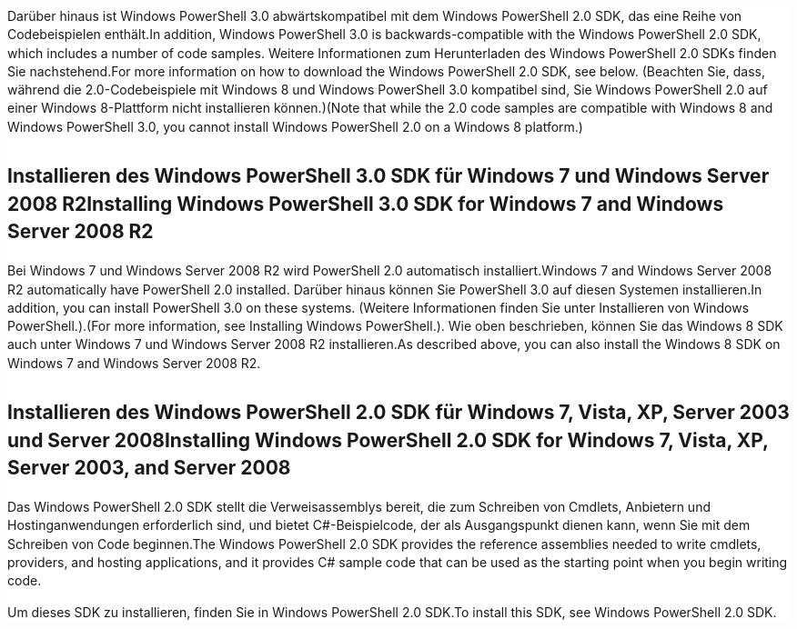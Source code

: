 <span data-ttu-id="91e75-113">Darüber hinaus ist Windows PowerShell 3.0 abwärtskompatibel mit dem Windows PowerShell 2.0 SDK, das eine Reihe von Codebeispielen enthält.</span><span class="sxs-lookup"><span data-stu-id="91e75-113">In addition, Windows PowerShell 3.0 is backwards-compatible with the Windows PowerShell 2.0 SDK, which includes a number of code samples.</span></span> <span data-ttu-id="91e75-114">Weitere Informationen zum Herunterladen des Windows PowerShell 2.0 SDKs finden Sie nachstehend.</span><span class="sxs-lookup"><span data-stu-id="91e75-114">For more information on how to download the Windows PowerShell 2.0 SDK, see below.</span></span> <span data-ttu-id="91e75-115">(Beachten Sie, dass, während die 2.0-Codebeispiele mit Windows 8 und Windows PowerShell 3.0 kompatibel sind, Sie Windows PowerShell 2.0 auf einer Windows 8-Plattform nicht installieren können.)</span><span class="sxs-lookup"><span data-stu-id="91e75-115">(Note that while the 2.0 code samples are compatible with Windows 8 and Windows PowerShell 3.0, you cannot install Windows PowerShell 2.0 on a Windows 8 platform.)</span></span>

## <a name="installing-windows-powershell-30-sdk-for-windows-7-and-windows-server-2008-r2"></a><span data-ttu-id="91e75-116">Installieren des Windows PowerShell 3.0 SDK für Windows 7 und Windows Server 2008 R2</span><span class="sxs-lookup"><span data-stu-id="91e75-116">Installing Windows PowerShell 3.0 SDK for Windows 7 and Windows Server 2008 R2</span></span>

<span data-ttu-id="91e75-117">Bei Windows 7 und Windows Server 2008 R2 wird PowerShell 2.0 automatisch installiert.</span><span class="sxs-lookup"><span data-stu-id="91e75-117">Windows 7 and Windows Server 2008 R2 automatically have PowerShell 2.0 installed.</span></span> <span data-ttu-id="91e75-118">Darüber hinaus können Sie PowerShell 3.0 auf diesen Systemen installieren.</span><span class="sxs-lookup"><span data-stu-id="91e75-118">In addition, you can install PowerShell 3.0 on these systems.</span></span> <span data-ttu-id="91e75-119">(Weitere Informationen finden Sie unter Installieren von Windows PowerShell.).</span><span class="sxs-lookup"><span data-stu-id="91e75-119">(For more information, see Installing Windows PowerShell.).</span></span> <span data-ttu-id="91e75-120">Wie oben beschrieben, können Sie das Windows 8 SDK auch unter Windows 7 und Windows Server 2008 R2 installieren.</span><span class="sxs-lookup"><span data-stu-id="91e75-120">As described above, you can also install the Windows 8 SDK on Windows 7 and Windows Server 2008 R2.</span></span>

## <a name="installing-windows-powershell-20-sdk-for-windows-7-vista-xp-server-2003-and-server-2008"></a><span data-ttu-id="91e75-121">Installieren des Windows PowerShell 2.0 SDK für Windows 7, Vista, XP, Server 2003 und Server 2008</span><span class="sxs-lookup"><span data-stu-id="91e75-121">Installing Windows PowerShell 2.0 SDK for Windows 7, Vista, XP, Server 2003, and Server 2008</span></span>

<span data-ttu-id="91e75-122">Das Windows PowerShell 2.0 SDK stellt die Verweisassemblys bereit, die zum Schreiben von Cmdlets, Anbietern und Hostinganwendungen erforderlich sind, und bietet C#-Beispielcode, der als Ausgangspunkt dienen kann, wenn Sie mit dem Schreiben von Code beginnen.</span><span class="sxs-lookup"><span data-stu-id="91e75-122">The Windows PowerShell 2.0 SDK provides the reference assemblies needed to write cmdlets, providers, and hosting applications, and it provides C# sample code that can be used as the starting point when you begin writing code.</span></span>

<span data-ttu-id="91e75-123">Um dieses SDK zu installieren, finden Sie in Windows PowerShell 2.0 SDK.</span><span class="sxs-lookup"><span data-stu-id="91e75-123">To install this SDK, see Windows PowerShell 2.0 SDK.</span></span>
